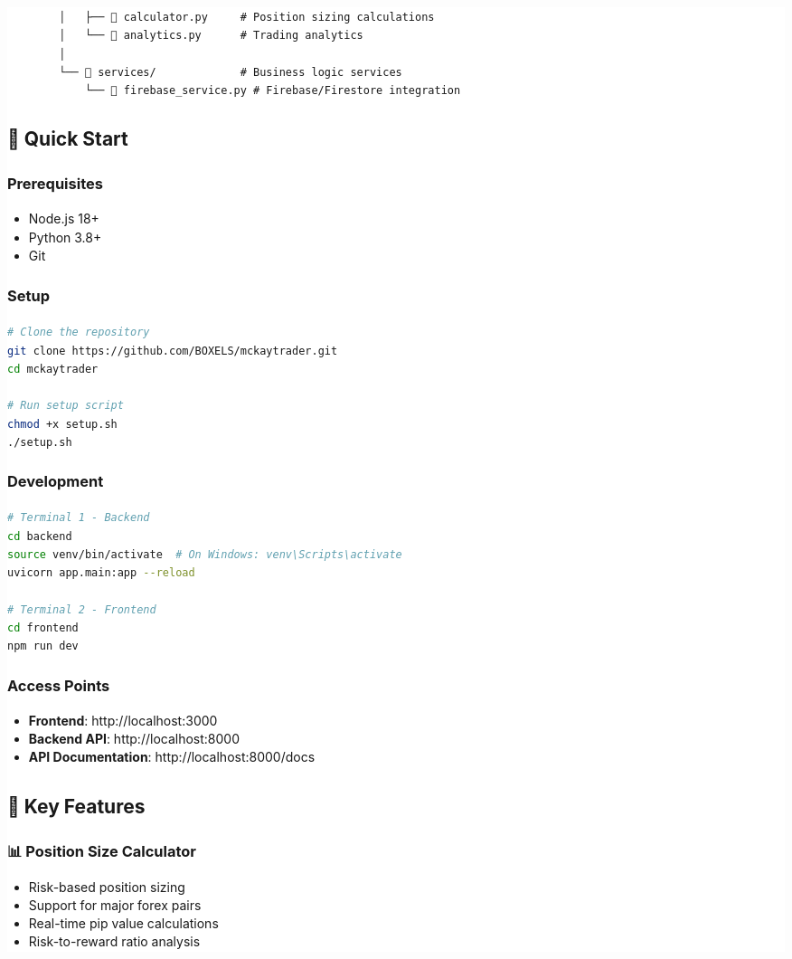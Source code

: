 ```
        │   ├── 📄 calculator.py     # Position sizing calculations
        │   └── 📄 analytics.py      # Trading analytics
        │
        └── 📁 services/             # Business logic services
            └── 📄 firebase_service.py # Firebase/Firestore integration
```

## 🚀 Quick Start

### Prerequisites
- Node.js 18+ 
- Python 3.8+
- Git

### Setup
```bash
# Clone the repository
git clone https://github.com/BOXELS/mckaytrader.git
cd mckaytrader

# Run setup script
chmod +x setup.sh
./setup.sh
```

### Development
```bash
# Terminal 1 - Backend
cd backend
source venv/bin/activate  # On Windows: venv\Scripts\activate
uvicorn app.main:app --reload

# Terminal 2 - Frontend
cd frontend
npm run dev
```

### Access Points
- **Frontend**: http://localhost:3000
- **Backend API**: http://localhost:8000  
- **API Documentation**: http://localhost:8000/docs

## 🔧 Key Features

### 📊 Position Size Calculator
- Risk-based position sizing
- Support for major forex pairs
- Real-time pip value calculations
- Risk-to-reward ratio analysis
